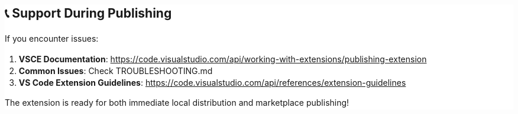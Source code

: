 ## 📞 Support During Publishing

If you encounter issues:
1. **VSCE Documentation**: https://code.visualstudio.com/api/working-with-extensions/publishing-extension
2. **Common Issues**: Check TROUBLESHOOTING.md
3. **VS Code Extension Guidelines**: https://code.visualstudio.com/api/references/extension-guidelines

The extension is ready for both immediate local distribution and marketplace publishing!
